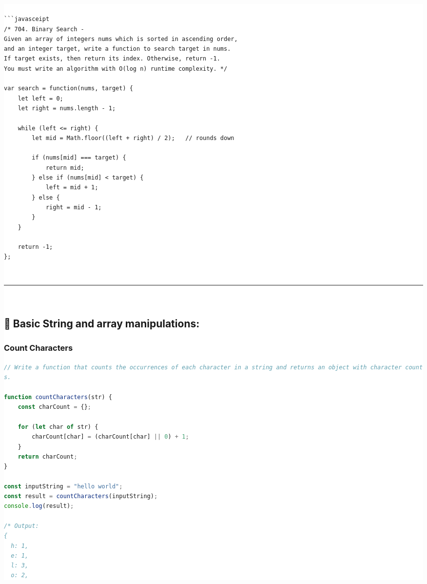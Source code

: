 ```javasceipt

```javasceipt
/* 704. Binary Search -
Given an array of integers nums which is sorted in ascending order,
and an integer target, write a function to search target in nums.
If target exists, then return its index. Otherwise, return -1.
You must write an algorithm with O(log n) runtime complexity. */

var search = function(nums, target) {
    let left = 0;
    let right = nums.length - 1;
    
    while (left <= right) {
        let mid = Math.floor((left + right) / 2);   // rounds down 
        
        if (nums[mid] === target) {
            return mid;
        } else if (nums[mid] < target) {
            left = mid + 1;
        } else {
            right = mid - 1;
        }
    }
    
    return -1;
};
```








<br>

---
<br>


## 🚀 Basic String and array manipulations:

### Count Characters
```javascript
// Write a function that counts the occurrences of each character in a string and returns an object with character counts.

function countCharacters(str) {
    const charCount = {};
    
    for (let char of str) {
        charCount[char] = (charCount[char] || 0) + 1;
    }    
    return charCount;
}

const inputString = "hello world";
const result = countCharacters(inputString);
console.log(result);

/* Output:
{
  h: 1,
  e: 1,
  l: 3,
  o: 2,
```